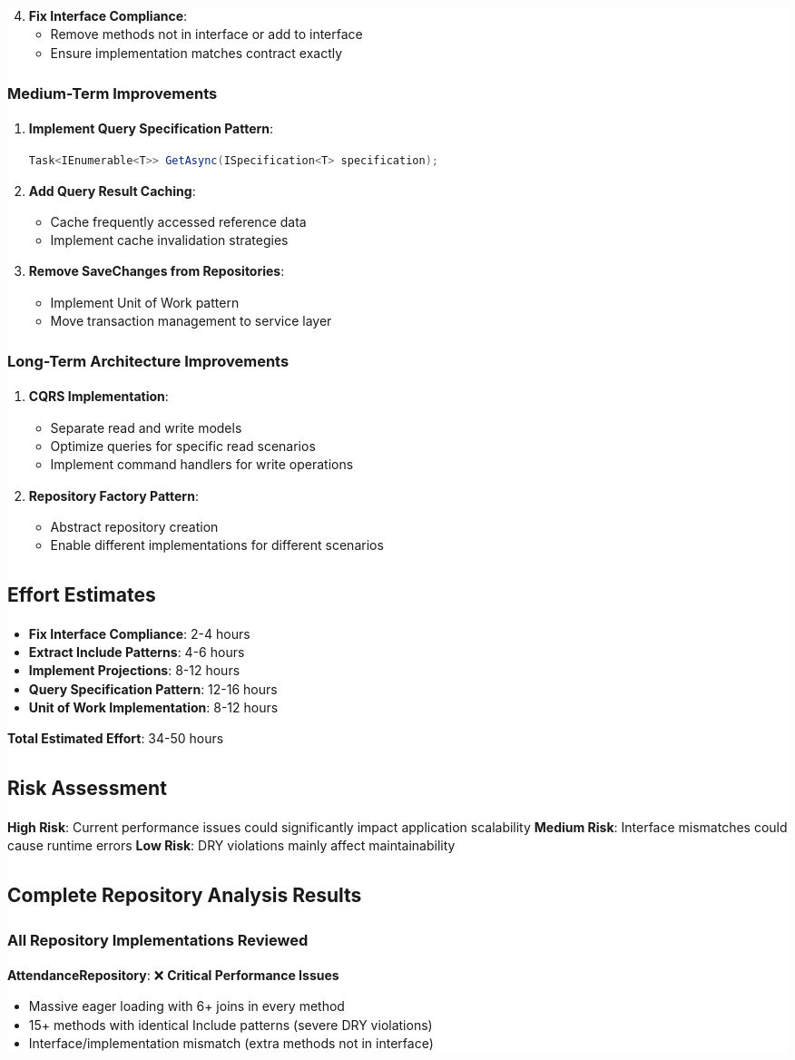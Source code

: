 4. **Fix Interface Compliance**:
   - Remove methods not in interface or add to interface
   - Ensure implementation matches contract exactly

### Medium-Term Improvements

1. **Implement Query Specification Pattern**:
   ```csharp
   Task<IEnumerable<T>> GetAsync(ISpecification<T> specification);
   ```

2. **Add Query Result Caching**:
   - Cache frequently accessed reference data
   - Implement cache invalidation strategies

3. **Remove SaveChanges from Repositories**:
   - Implement Unit of Work pattern
   - Move transaction management to service layer

### Long-Term Architecture Improvements

1. **CQRS Implementation**:
   - Separate read and write models
   - Optimize queries for specific read scenarios
   - Implement command handlers for write operations

2. **Repository Factory Pattern**:
   - Abstract repository creation
   - Enable different implementations for different scenarios

## Effort Estimates

- **Fix Interface Compliance**: 2-4 hours
- **Extract Include Patterns**: 4-6 hours  
- **Implement Projections**: 8-12 hours
- **Query Specification Pattern**: 12-16 hours
- **Unit of Work Implementation**: 8-12 hours

**Total Estimated Effort**: 34-50 hours

## Risk Assessment

**High Risk**: Current performance issues could significantly impact application scalability
**Medium Risk**: Interface mismatches could cause runtime errors
**Low Risk**: DRY violations mainly affect maintainability

## Complete Repository Analysis Results

### All Repository Implementations Reviewed

**AttendanceRepository**: ❌ **Critical Performance Issues**
- Massive eager loading with 6+ joins in every method
- 15+ methods with identical Include patterns (severe DRY violations)
- Interface/implementation mismatch (extra methods not in interface)
